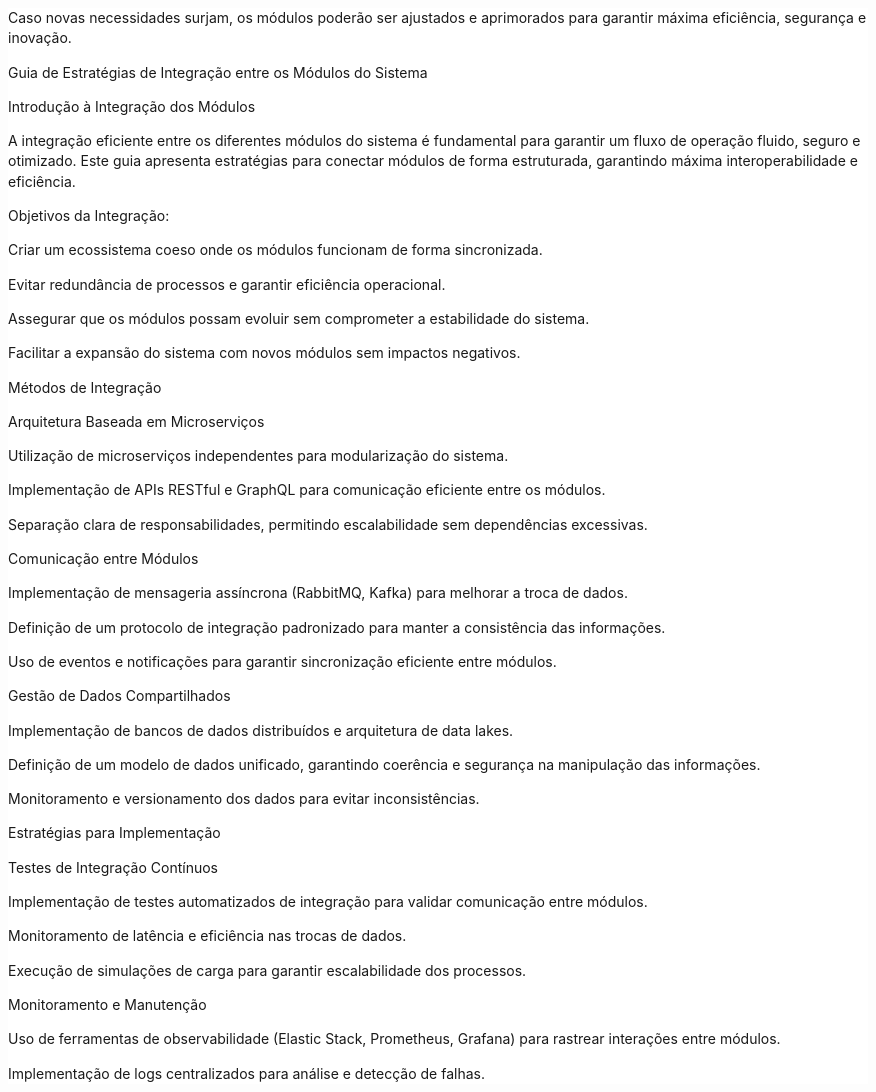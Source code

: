 Caso novas necessidades surjam, os módulos poderão ser ajustados e aprimorados para garantir máxima eficiência, segurança e inovação.

Guia de Estratégias de Integração entre os Módulos do Sistema

Introdução à Integração dos Módulos

A integração eficiente entre os diferentes módulos do sistema é fundamental para garantir um fluxo de operação fluido, seguro e otimizado. Este guia apresenta estratégias para conectar módulos de forma estruturada, garantindo máxima interoperabilidade e eficiência.

Objetivos da Integração:

Criar um ecossistema coeso onde os módulos funcionam de forma sincronizada.

Evitar redundância de processos e garantir eficiência operacional.

Assegurar que os módulos possam evoluir sem comprometer a estabilidade do sistema.

Facilitar a expansão do sistema com novos módulos sem impactos negativos.

Métodos de Integração

Arquitetura Baseada em Microserviços

Utilização de microserviços independentes para modularização do sistema.

Implementação de APIs RESTful e GraphQL para comunicação eficiente entre os módulos.

Separação clara de responsabilidades, permitindo escalabilidade sem dependências excessivas.

Comunicação entre Módulos

Implementação de mensageria assíncrona (RabbitMQ, Kafka) para melhorar a troca de dados.

Definição de um protocolo de integração padronizado para manter a consistência das informações.

Uso de eventos e notificações para garantir sincronização eficiente entre módulos.

Gestão de Dados Compartilhados

Implementação de bancos de dados distribuídos e arquitetura de data lakes.

Definição de um modelo de dados unificado, garantindo coerência e segurança na manipulação das informações.

Monitoramento e versionamento dos dados para evitar inconsistências.

Estratégias para Implementação

Testes de Integração Contínuos

Implementação de testes automatizados de integração para validar comunicação entre módulos.

Monitoramento de latência e eficiência nas trocas de dados.

Execução de simulações de carga para garantir escalabilidade dos processos.

Monitoramento e Manutenção

Uso de ferramentas de observabilidade (Elastic Stack, Prometheus, Grafana) para rastrear interações entre módulos.

Implementação de logs centralizados para análise e detecção de falhas.
